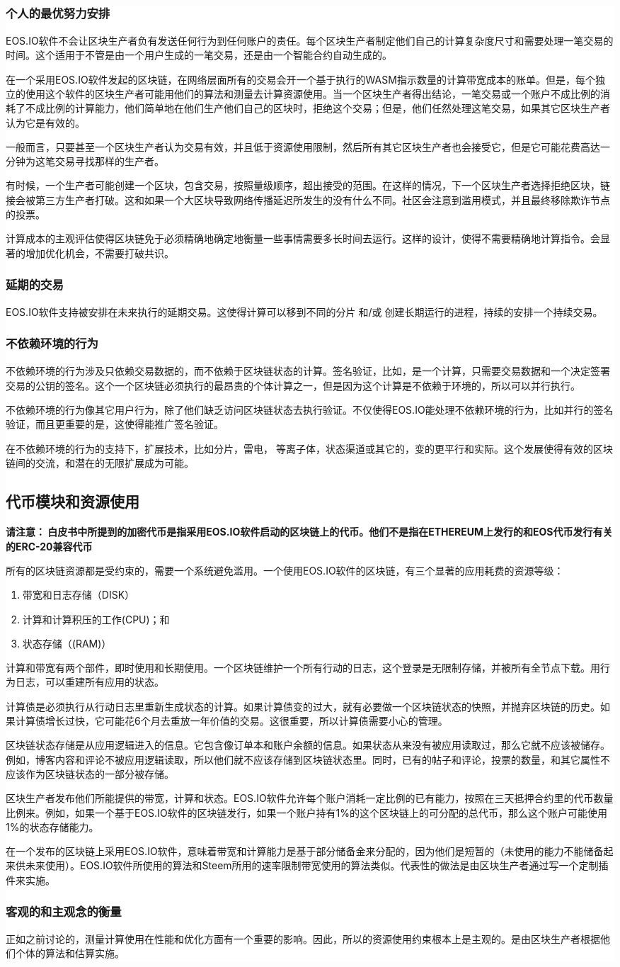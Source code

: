 ### 个人的最优努力安排

EOS.IO软件不会让区块生产者负有发送任何行为到任何账户的责任。每个区块生产者制定他们自己的计算复杂度尺寸和需要处理一笔交易的时间。这个适用于不管是由一个用户生成的一笔交易，还是由一个智能合约自动生成的。

在一个采用EOS.IO软件发起的区块链，在网络层面所有的交易会开一个基于执行的WASM指示数量的计算带宽成本的账单。但是，每个独立的使用这个软件的区块生产者可能用他们的算法和测量去计算资源使用。当一个区块生产者得出结论，一笔交易或一个账户不成比例的消耗了不成比例的计算能力，他们简单地在他们生产他们自己的区块时，拒绝这个交易；但是，他们任然处理这笔交易，如果其它区块生产者认为它是有效的。

一般而言，只要甚至一个区块生产者认为交易有效，并且低于资源使用限制，然后所有其它区块生产者也会接受它，但是它可能花费高达一分钟为这笔交易寻找那样的生产者。

有时候，一个生产者可能创建一个区块，包含交易，按照量级顺序，超出接受的范围。在这样的情况，下一个区块生产者选择拒绝区块，链接会被第三方生产者打破。这和如果一个大区块导致网络传播延迟所发生的没有什么不同。社区会注意到滥用模式，并且最终移除欺诈节点的投票。

计算成本的主观评估使得区块链免于必须精确地确定地衡量一些事情需要多长时间去运行。这样的设计，使得不需要精确地计算指令。会显著的增加优化机会，不需要打破共识。

### 延期的交易

EOS.IO软件支持被安排在未来执行的延期交易。这使得计算可以移到不同的分片 和/或 创建长期运行的进程，持续的安排一个持续交易。

### 不依赖环境的行为

不依赖环境的行为涉及只依赖交易数据的，而不依赖于区块链状态的计算。签名验证，比如，是一个计算，只需要交易数据和一个决定签署交易的公钥的签名。这个一个区块链必须执行的最昂贵的个体计算之一，但是因为这个计算是不依赖于环境的，所以可以并行执行。

不依赖环境的行为像其它用户行为，除了他们缺乏访问区块链状态去执行验证。不仅使得EOS.IO能处理不依赖环境的行为，比如并行的签名验证，而且更重要的是，这使得能推广签名验证。

在不依赖环境的行为的支持下，扩展技术，比如分片，雷电， 等离子体，状态渠道或其它的，变的更平行和实际。这个发展使得有效的区块链间的交流，和潜在的无限扩展成为可能。


## 代币模块和资源使用

**请注意： 白皮书中所提到的加密代币是指采用EOS.IO软件启动的区块链上的代币。他们不是指在ETHEREUM上发行的和EOS代币发行有关的ERC-20兼容代币**

所有的区块链资源都是受约束的，需要一个系统避免滥用。一个使用EOS.IO软件的区块链，有三个显著的应用耗费的资源等级：

1. 带宽和日志存储（DISK）

2. 计算和计算积压的工作(CPU)；和

3. 状态存储（(RAM)）

计算和带宽有两个部件，即时使用和长期使用。一个区块链维护一个所有行动的日志，这个登录是无限制存储，并被所有全节点下载。用行为日志，可以重建所有应用的状态。

计算债是必须执行从行动日志里重新生成状态的计算。如果计算债变的过大，就有必要做一个区块链状态的快照，并抛弃区块链的历史。如果计算债增长过快，它可能花6个月去重放一年价值的交易。这很重要，所以计算债需要小心的管理。

区块链状态存储是从应用逻辑进入的信息。它包含像订单本和账户余额的信息。如果状态从来没有被应用读取过，那么它就不应该被储存。例如，博客内容和评论不被应用逻辑读取，所以他们就不应该存储到区块链状态里。同时，已有的帖子和评论，投票的数量，和其它属性不应该作为区块链状态的一部分被存储。

区块生产者发布他们所能提供的带宽，计算和状态。EOS.IO软件允许每个账户消耗一定比例的已有能力，按照在三天抵押合约里的代币数量比例来。例如，如果一个基于EOS.IO软件的区块链发行，如果一个账户持有1%的这个区块链上的可分配的总代币，那么这个账户可能使用1%的状态存储能力。

在一个发布的区块链上采用EOS.IO软件，意味着带宽和计算能力是基于部分储备金来分配的，因为他们是短暂的（未使用的能力不能储备起来供未来使用）。EOS.IO软件所使用的算法和Steem所用的速率限制带宽使用的算法类似。代表性的做法是由区块生产者通过写一个定制插件来实施。


### 客观的和主观念的衡量

正如之前讨论的，测量计算使用在性能和优化方面有一个重要的影响。因此，所以的资源使用约束根本上是主观的。是由区块生产者根据他们个体的算法和估算实施。
